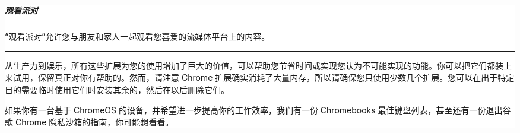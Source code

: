 ##### 观看派对

“观看派对”允许您与朋友和家人一起观看您喜爱的流媒体平台上的内容。

* * *

从生产力到娱乐，所有这些扩展为您的使用增加了巨大的价值，可以帮助您节省时间或实现您认为不可能实现的功能。你可以把它们都装上来试用，保留真正对你有帮助的。然而，请注意 Chrome 扩展确实消耗了大量内存，所以请确保您只使用少数几个扩展。您可以在出于特定目的需要临时使用它们时安装其余的，然后在以后删除它们。

如果你有一台基于 ChromeOS 的设备，并希望进一步提高你的工作效率，我们有一份 Chromebooks 最佳键盘列表，甚至还有一份退出谷歌 Chrome 隐私沙箱的[指南，你可能想看看。](https://www.xda-developers.com/how-to-opt-out-google-privacy-sandbox-floc-chrome/)